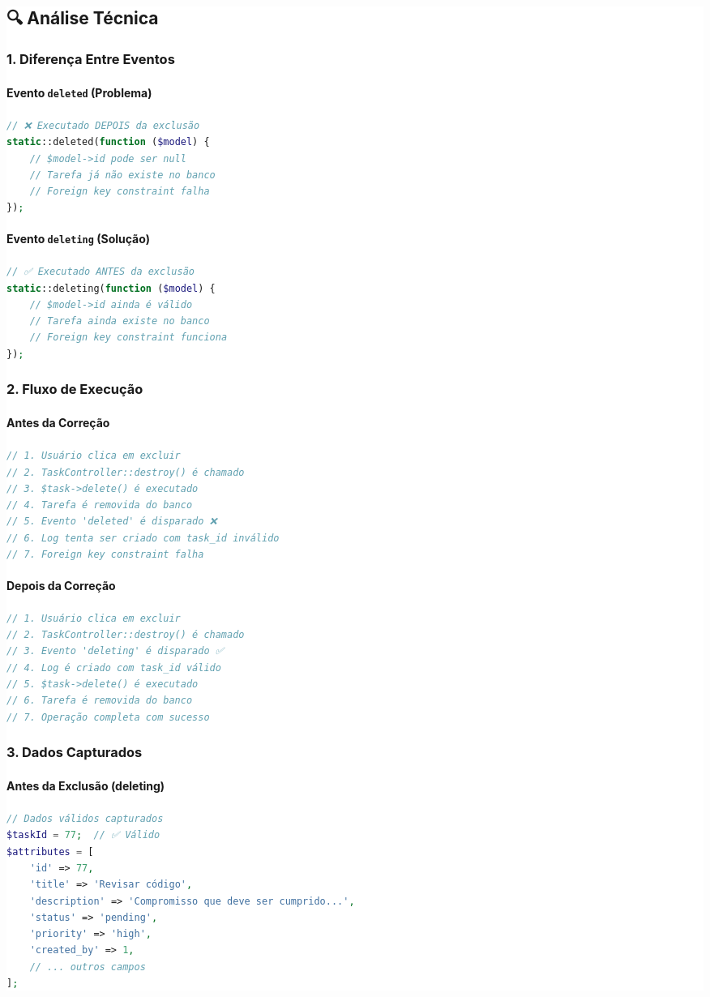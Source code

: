 ## 🔍 Análise Técnica

### **1. Diferença Entre Eventos**

#### **Evento `deleted` (Problema)**
```php
// ❌ Executado DEPOIS da exclusão
static::deleted(function ($model) {
    // $model->id pode ser null
    // Tarefa já não existe no banco
    // Foreign key constraint falha
});
```

#### **Evento `deleting` (Solução)**
```php
// ✅ Executado ANTES da exclusão
static::deleting(function ($model) {
    // $model->id ainda é válido
    // Tarefa ainda existe no banco
    // Foreign key constraint funciona
});
```

### **2. Fluxo de Execução**

#### **Antes da Correção**
```php
// 1. Usuário clica em excluir
// 2. TaskController::destroy() é chamado
// 3. $task->delete() é executado
// 4. Tarefa é removida do banco
// 5. Evento 'deleted' é disparado ❌
// 6. Log tenta ser criado com task_id inválido
// 7. Foreign key constraint falha
```

#### **Depois da Correção**
```php
// 1. Usuário clica em excluir
// 2. TaskController::destroy() é chamado
// 3. Evento 'deleting' é disparado ✅
// 4. Log é criado com task_id válido
// 5. $task->delete() é executado
// 6. Tarefa é removida do banco
// 7. Operação completa com sucesso
```

### **3. Dados Capturados**

#### **Antes da Exclusão (deleting)**
```php
// Dados válidos capturados
$taskId = 77;  // ✅ Válido
$attributes = [
    'id' => 77,
    'title' => 'Revisar código',
    'description' => 'Compromisso que deve ser cumprido...',
    'status' => 'pending',
    'priority' => 'high',
    'created_by' => 1,
    // ... outros campos
];
```